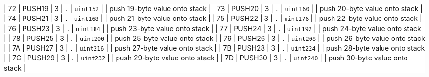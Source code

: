 |   72   | PUSH19         |                                                3                                                 | `.`                                              | `uint152`                                    |                                                                               | push 19-byte value onto stack                                                                                                                                         |
|   73   | PUSH20         |                                                3                                                 | `.`                                              | `uint160`                                    |                                                                               | push 20-byte value onto stack                                                                                                                                         |
|   74   | PUSH21         |                                                3                                                 | `.`                                              | `uint168`                                    |                                                                               | push 21-byte value onto stack                                                                                                                                         |
|   75   | PUSH22         |                                                3                                                 | `.`                                              | `uint176`                                    |                                                                               | push 22-byte value onto stack                                                                                                                                         |
|   76   | PUSH23         |                                                3                                                 | `.`                                              | `uint184`                                    |                                                                               | push 23-byte value onto stack                                                                                                                                         |
|   77   | PUSH24         |                                                3                                                 | `.`                                              | `uint192`                                    |                                                                               | push 24-byte value onto stack                                                                                                                                         |
|   78   | PUSH25         |                                                3                                                 | `.`                                              | `uint200`                                    |                                                                               | push 25-byte value onto stack                                                                                                                                         |
|   79   | PUSH26         |                                                3                                                 | `.`                                              | `uint208`                                    |                                                                               | push 26-byte value onto stack                                                                                                                                         |
|   7A   | PUSH27         |                                                3                                                 | `.`                                              | `uint216`                                    |                                                                               | push 27-byte value onto stack                                                                                                                                         |
|   7B   | PUSH28         |                                                3                                                 | `.`                                              | `uint224`                                    |                                                                               | push 28-byte value onto stack                                                                                                                                         |
|   7C   | PUSH29         |                                                3                                                 | `.`                                              | `uint232`                                    |                                                                               | push 29-byte value onto stack                                                                                                                                         |
|   7D   | PUSH30         |                                                3                                                 | `.`                                              | `uint240`                                    |                                                                               | push 30-byte value onto stack                                                                                                                                         |